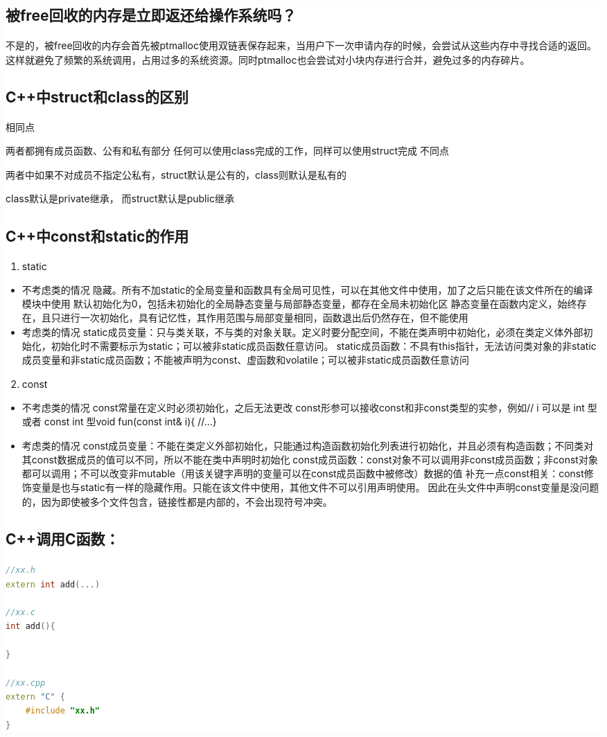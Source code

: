 ## 被free回收的内存是立即返还给操作系统吗？
不是的，被free回收的内存会首先被ptmalloc使用双链表保存起来，当用户下一次申请内存的时候，会尝试从这些内存中寻找合适的返回。这样就避免了频繁的系统调用，占用过多的系统资源。同时ptmalloc也会尝试对小块内存进行合并，避免过多的内存碎片。


## C++中struct和class的区别
相同点

两者都拥有成员函数、公有和私有部分
任何可以使用class完成的工作，同样可以使用struct完成
不同点

两者中如果不对成员不指定公私有，struct默认是公有的，class则默认是私有的

class默认是private继承， 而struct默认是public继承

## C++中const和static的作用
1. static
 - 不考虑类的情况
隐藏。所有不加static的全局变量和函数具有全局可见性，可以在其他文件中使用，加了之后只能在该文件所在的编译模块中使用
默认初始化为0，包括未初始化的全局静态变量与局部静态变量，都存在全局未初始化区
静态变量在函数内定义，始终存在，且只进行一次初始化，具有记忆性，其作用范围与局部变量相同，函数退出后仍然存在，但不能使用
 - 考虑类的情况
static成员变量：只与类关联，不与类的对象关联。定义时要分配空间，不能在类声明中初始化，必须在类定义体外部初始化，初始化时不需要标示为static；可以被非static成员函数任意访问。
static成员函数：不具有this指针，无法访问类对象的非static成员变量和非static成员函数；不能被声明为const、虚函数和volatile；可以被非static成员函数任意访问

2. const
- 不考虑类的情况
const常量在定义时必须初始化，之后无法更改
const形参可以接收const和非const类型的实参，例如// i 可以是 int 型或者 const int 型void fun(const int& i){ //...}

- 考虑类的情况
const成员变量：不能在类定义外部初始化，只能通过构造函数初始化列表进行初始化，并且必须有构造函数；不同类对其const数据成员的值可以不同，所以不能在类中声明时初始化
const成员函数：const对象不可以调用非const成员函数；非const对象都可以调用；不可以改变非mutable（用该关键字声明的变量可以在const成员函数中被修改）数据的值
补充一点const相关：const修饰变量是也与static有一样的隐藏作用。只能在该文件中使用，其他文件不可以引用声明使用。 因此在头文件中声明const变量是没问题的，因为即使被多个文件包含，链接性都是内部的，不会出现符号冲突。


## C++调用C函数：
```cpp
//xx.h
extern int add(...)

//xx.c
int add(){
    
}

//xx.cpp
extern "C" {
    #include "xx.h"
}
```
